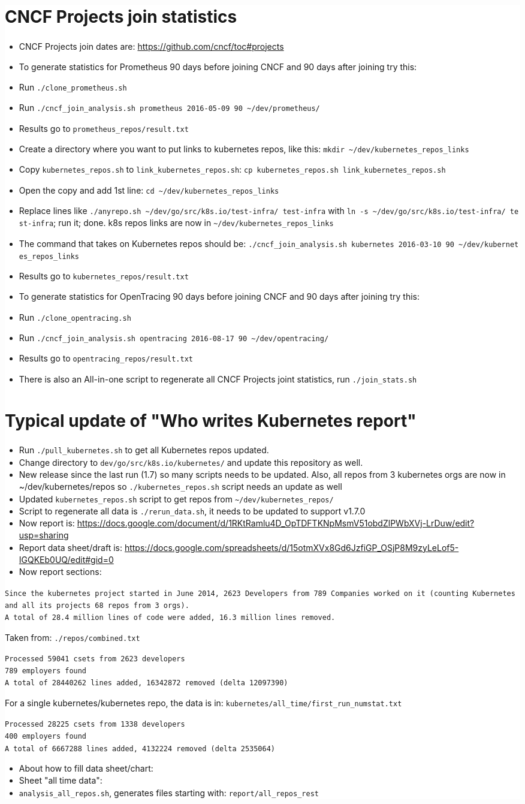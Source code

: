 # CNCF Projects join statistics
- CNCF Projects join dates are: https://github.com/cncf/toc#projects
- To generate statistics for Prometheus 90 days before joining CNCF and 90 days after joining try this:
- Run `./clone_prometheus.sh`
- Run `./cncf_join_analysis.sh prometheus 2016-05-09 90 ~/dev/prometheus/`
- Results go to `prometheus_repos/result.txt`

- Create a directory where you want to put links to kubernetes repos, like this: `mkdir ~/dev/kubernetes_repos_links`
- Copy `kubernetes_repos.sh` to `link_kubernetes_repos.sh`: `cp kubernetes_repos.sh link_kubernetes_repos.sh`
- Open the copy and add 1st line: `cd ~/dev/kubernetes_repos_links`
- Replace lines like `./anyrepo.sh ~/dev/go/src/k8s.io/test-infra/ test-infra` with `ln -s ~/dev/go/src/k8s.io/test-infra/ test-infra`; run it; done. k8s repos links are now in `~/dev/kubernetes_repos_links`
- The command that takes on Kubernetes repos should be: `./cncf_join_analysis.sh kubernetes 2016-03-10 90 ~/dev/kubernetes_repos_links`
- Results go to `kubernetes_repos/result.txt`

- To generate statistics for OpenTracing 90 days before joining CNCF and 90 days after joining try this:
- Run `./clone_opentracing.sh`
- Run `./cncf_join_analysis.sh opentracing 2016-08-17 90 ~/dev/opentracing/`
- Results go to `opentracing_repos/result.txt`

- There is also an All-in-one script to regenerate all CNCF Projects joint statistics, run `./join_stats.sh`

# Typical update of "Who writes Kubernetes report"
- Run `./pull_kubernetes.sh` to get all Kubernetes repos updated.
- Change directory to `dev/go/src/k8s.io/kubernetes/` and update this repository as well.
- New release since the last run (1.7) so many scripts needs to be updated. Also, all repos from 3 kubernetes orgs are now in  ~/dev/kubernetes/repos so `./kubernetes_repos.sh` script needs an update as well
- Updated `kubernetes_repos.sh` script to get repos from `~/dev/kubernetes_repos/`
- Script to regenerate all data is `./rerun_data.sh`, it needs to be updated to support v1.7.0
- Now report is: https://docs.google.com/document/d/1RKtRamlu4D_OpTDFTKNpMsmV51obdZlPWbXVj-LrDuw/edit?usp=sharing
- Report data sheet/draft is: https://docs.google.com/spreadsheets/d/15otmXVx8Gd6JzfiGP_OSjP8M9zyLeLof5-IGQKEb0UQ/edit#gid=0
- Now report sections:
```
Since the kubernetes project started in June 2014, 2623 Developers from 789 Companies worked on it (counting Kubernetes and all its projects 68 repos from 3 orgs).
A total of 28.4 million lines of code were added, 16.3 million lines removed.
```
Taken from: `./repos/combined.txt`
```
Processed 59041 csets from 2623 developers
789 employers found
A total of 28440262 lines added, 16342872 removed (delta 12097390)
```
For a single kubernetes/kubernetes repo, the data is in: `kubernetes/all_time/first_run_numstat.txt`
```
Processed 28225 csets from 1338 developers
400 employers found
A total of 6667288 lines added, 4132224 removed (delta 2535064)
```
- About how to fill data sheet/chart:
- Sheet "all time data":
- `analysis_all_repos.sh`, generates files starting with: `report/all_repos_rest`